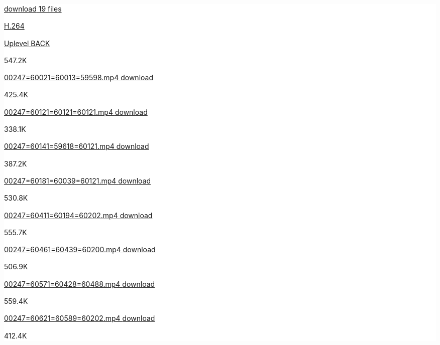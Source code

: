 <a href="/compress/electricsheep-flock-247-60000-1/formats=H.264&amp;file=/electricsheep-flock-247-60000-1.zip" class="stealth" title="8.7M"><span class="hover-badge-stealth"> <span class="iconochive-download" data-aria-hidden="true"></span><span class="sr-only">download</span> 19 files </span></a>

<a href="/compress/electricsheep-flock-247-60000-1/formats=H.264&amp;file=/electricsheep-flock-247-60000-1.zip" class="format-summary">H.264</a>

<a href="#" class="format-back stealth boxy-ttl"><span class="iconochive-Uplevel" data-aria-hidden="true"></span><span class="sr-only">Uplevel</span> BACK</a>

547.2K

<a href="/download/electricsheep-flock-247-60000-1/00247%3D60021%3D60013%3D59598.mp4" class="stealth download-pill">00247=60021=60013=59598.mp4 <span class="iconochive-download" data-aria-hidden="true"></span><span class="sr-only">download</span></a>

425.4K

<a href="/download/electricsheep-flock-247-60000-1/00247%3D60121%3D60121%3D60121.mp4" class="stealth download-pill">00247=60121=60121=60121.mp4 <span class="iconochive-download" data-aria-hidden="true"></span><span class="sr-only">download</span></a>

338.1K

<a href="/download/electricsheep-flock-247-60000-1/00247%3D60141%3D59618%3D60121.mp4" class="stealth download-pill">00247=60141=59618=60121.mp4 <span class="iconochive-download" data-aria-hidden="true"></span><span class="sr-only">download</span></a>

387.2K

<a href="/download/electricsheep-flock-247-60000-1/00247%3D60181%3D60039%3D60121.mp4" class="stealth download-pill">00247=60181=60039=60121.mp4 <span class="iconochive-download" data-aria-hidden="true"></span><span class="sr-only">download</span></a>

530.8K

<a href="/download/electricsheep-flock-247-60000-1/00247%3D60411%3D60194%3D60202.mp4" class="stealth download-pill">00247=60411=60194=60202.mp4 <span class="iconochive-download" data-aria-hidden="true"></span><span class="sr-only">download</span></a>

555.7K

<a href="/download/electricsheep-flock-247-60000-1/00247%3D60461%3D60439%3D60200.mp4" class="stealth download-pill">00247=60461=60439=60200.mp4 <span class="iconochive-download" data-aria-hidden="true"></span><span class="sr-only">download</span></a>

506.9K

<a href="/download/electricsheep-flock-247-60000-1/00247%3D60571%3D60428%3D60488.mp4" class="stealth download-pill">00247=60571=60428=60488.mp4 <span class="iconochive-download" data-aria-hidden="true"></span><span class="sr-only">download</span></a>

559.4K

<a href="/download/electricsheep-flock-247-60000-1/00247%3D60621%3D60589%3D60202.mp4" class="stealth download-pill">00247=60621=60589=60202.mp4 <span class="iconochive-download" data-aria-hidden="true"></span><span class="sr-only">download</span></a>

412.4K

